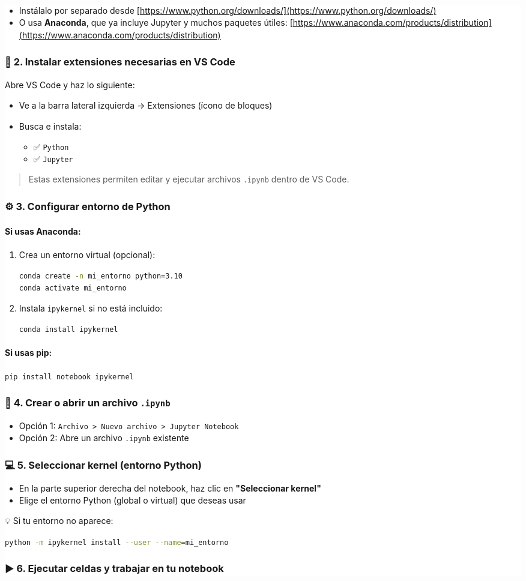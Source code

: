 * Instálalo por separado desde [https://www.python.org/downloads/](https://www.python.org/downloads/)
* O usa **Anaconda**, que ya incluye Jupyter y muchos paquetes útiles: [https://www.anaconda.com/products/distribution](https://www.anaconda.com/products/distribution)

### 🔌 **2. Instalar extensiones necesarias en VS Code**

Abre VS Code y haz lo siguiente:

* Ve a la barra lateral izquierda → Extensiones (ícono de bloques)
* Busca e instala:

  * ✅ `Python`
  * ✅ `Jupyter`

> Estas extensiones permiten editar y ejecutar archivos `.ipynb` dentro de VS Code.

### ⚙️ **3. Configurar entorno de Python**

#### Si usas **Anaconda**:

1. Crea un entorno virtual (opcional):

   ```bash
   conda create -n mi_entorno python=3.10
   conda activate mi_entorno
   ```

2. Instala `ipykernel` si no está incluido:

   ```bash
   conda install ipykernel
   ```

#### Si usas **pip**:

```bash
pip install notebook ipykernel
```

### 📘 **4. Crear o abrir un archivo `.ipynb`**

* Opción 1: `Archivo > Nuevo archivo > Jupyter Notebook`
* Opción 2: Abre un archivo `.ipynb` existente

### 💻 **5. Seleccionar kernel (entorno Python)**

* En la parte superior derecha del notebook, haz clic en **"Seleccionar kernel"**
* Elige el entorno Python (global o virtual) que deseas usar

💡 Si tu entorno no aparece:

```bash
python -m ipykernel install --user --name=mi_entorno
```

### ▶️ **6. Ejecutar celdas y trabajar en tu notebook**
